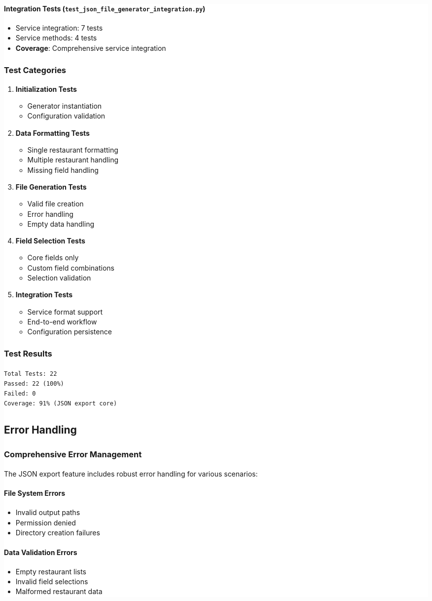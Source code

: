 #### Integration Tests (`test_json_file_generator_integration.py`)
- Service integration: 7 tests
- Service methods: 4 tests
- **Coverage**: Comprehensive service integration

### Test Categories

1. **Initialization Tests**
   - Generator instantiation
   - Configuration validation

2. **Data Formatting Tests**
   - Single restaurant formatting
   - Multiple restaurant handling
   - Missing field handling

3. **File Generation Tests**
   - Valid file creation
   - Error handling
   - Empty data handling

4. **Field Selection Tests**
   - Core fields only
   - Custom field combinations
   - Selection validation

5. **Integration Tests**
   - Service format support
   - End-to-end workflow
   - Configuration persistence

### Test Results
```
Total Tests: 22
Passed: 22 (100%)
Failed: 0
Coverage: 91% (JSON export core)
```

## Error Handling

### Comprehensive Error Management

The JSON export feature includes robust error handling for various scenarios:

#### File System Errors
- Invalid output paths
- Permission denied
- Directory creation failures

#### Data Validation Errors
- Empty restaurant lists
- Invalid field selections
- Malformed restaurant data
